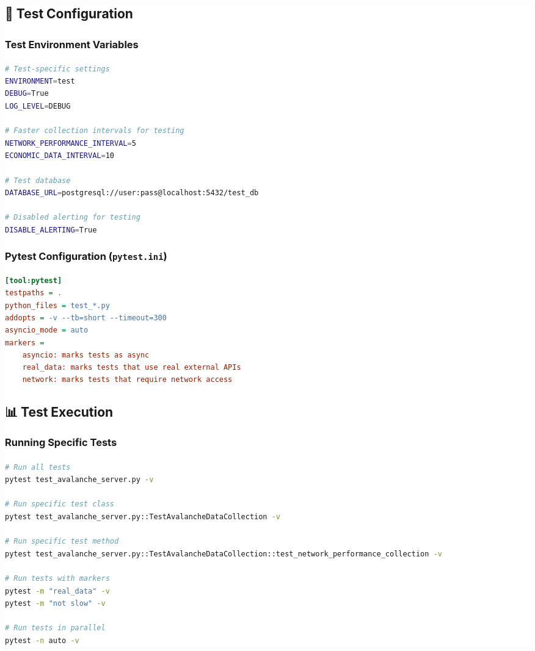 ## 🔧 Test Configuration

### Test Environment Variables

```bash
# Test-specific settings
ENVIRONMENT=test
DEBUG=True
LOG_LEVEL=DEBUG

# Faster collection intervals for testing
NETWORK_PERFORMANCE_INTERVAL=5
ECONOMIC_DATA_INTERVAL=10

# Test database
DATABASE_URL=postgresql://user:pass@localhost:5432/test_db

# Disabled alerting for testing
DISABLE_ALERTING=True
```

### Pytest Configuration (`pytest.ini`)

```ini
[tool:pytest]
testpaths = .
python_files = test_*.py
addopts = -v --tb=short --timeout=300
asyncio_mode = auto
markers =
    asyncio: marks tests as async
    real_data: marks tests that use real external APIs
    network: marks tests that require network access
```

## 📊 Test Execution

### Running Specific Tests

```bash
# Run all tests
pytest test_avalanche_server.py -v

# Run specific test class
pytest test_avalanche_server.py::TestAvalancheDataCollection -v

# Run specific test method
pytest test_avalanche_server.py::TestAvalancheDataCollection::test_network_performance_collection -v

# Run tests with markers
pytest -m "real_data" -v
pytest -m "not slow" -v

# Run tests in parallel
pytest -n auto -v
```
